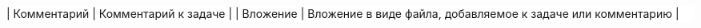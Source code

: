| Комментарий              | Комментарий к задаче                                                                                                                                                                            |
| Вложение                 | Вложение в виде файла, добавляемое к задаче или комментарию                                                                                                                                     |
